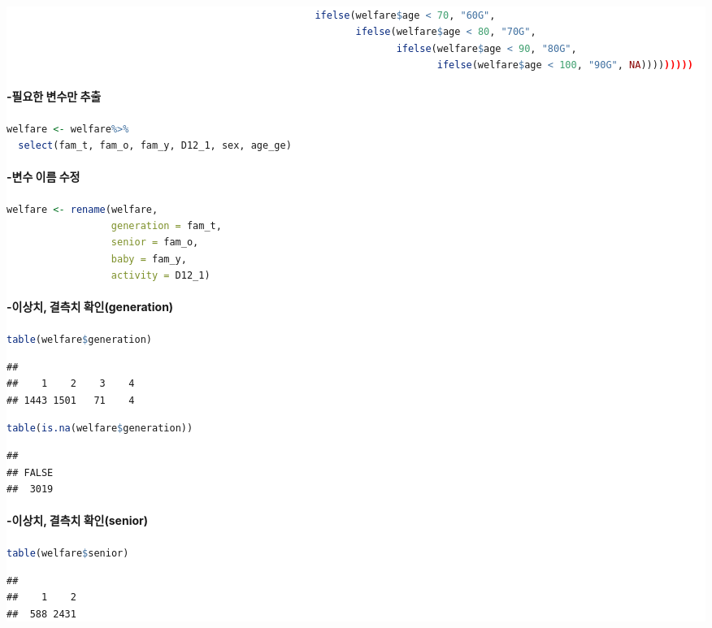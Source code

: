 ``` r
                                                     ifelse(welfare$age < 70, "60G",
                                                            ifelse(welfare$age < 80, "70G",
                                                                   ifelse(welfare$age < 90, "80G",
                                                                          ifelse(welfare$age < 100, "90G", NA)))))))))
```

#### -필요한 변수만 추출

``` r
welfare <- welfare%>% 
  select(fam_t, fam_o, fam_y, D12_1, sex, age_ge)
```

#### -변수 이름 수정

``` r
welfare <- rename(welfare,
                  generation = fam_t,
                  senior = fam_o,
                  baby = fam_y,
                  activity = D12_1)
```

#### -이상치, 결측치 확인(generation)

``` r
table(welfare$generation)
```

    ## 
    ##    1    2    3    4 
    ## 1443 1501   71    4

``` r
table(is.na(welfare$generation))
```

    ## 
    ## FALSE 
    ##  3019

#### -이상치, 결측치 확인(senior)

``` r
table(welfare$senior)
```

    ## 
    ##    1    2 
    ##  588 2431
